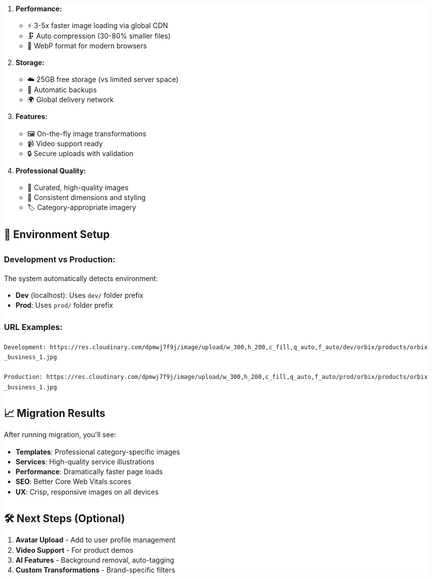 1. **Performance:**
   - ⚡ 3-5x faster image loading via global CDN
   - 🗜️ Auto compression (30-80% smaller files)
   - 📱 WebP format for modern browsers

2. **Storage:**
   - ☁️ 25GB free storage (vs limited server space)
   - 🔄 Automatic backups
   - 🌍 Global delivery network

3. **Features:**
   - 🖼️ On-the-fly image transformations
   - 📹 Video support ready
   - 🔒 Secure uploads with validation

4. **Professional Quality:**
   - 🎨 Curated, high-quality images
   - 📏 Consistent dimensions and styling
   - 🏷️ Category-appropriate imagery

## 🔧 **Environment Setup**

### **Development vs Production:**
The system automatically detects environment:
- **Dev** (localhost): Uses `dev/` folder prefix
- **Prod**: Uses `prod/` folder prefix

### **URL Examples:**
```
Development: https://res.cloudinary.com/dpmwj7f9j/image/upload/w_300,h_200,c_fill,q_auto,f_auto/dev/orbix/products/orbix_business_1.jpg

Production: https://res.cloudinary.com/dpmwj7f9j/image/upload/w_300,h_200,c_fill,q_auto,f_auto/prod/orbix/products/orbix_business_1.jpg
```

## 📈 **Migration Results**

After running migration, you'll see:
- **Templates**: Professional category-specific images
- **Services**: High-quality service illustrations  
- **Performance**: Dramatically faster page loads
- **SEO**: Better Core Web Vitals scores
- **UX**: Crisp, responsive images on all devices

## 🛠️ **Next Steps (Optional)**

1. **Avatar Upload** - Add to user profile management
2. **Video Support** - For product demos
3. **AI Features** - Background removal, auto-tagging
4. **Custom Transformations** - Brand-specific filters
